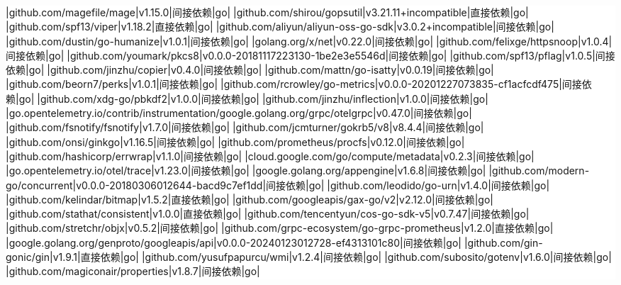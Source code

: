 |github.com/magefile/mage|v1.15.0|间接依赖|go|
|github.com/shirou/gopsutil|v3.21.11+incompatible|直接依赖|go|
|github.com/spf13/viper|v1.18.2|直接依赖|go|
|github.com/aliyun/aliyun-oss-go-sdk|v3.0.2+incompatible|间接依赖|go|
|github.com/dustin/go-humanize|v1.0.1|间接依赖|go|
|golang.org/x/net|v0.22.0|间接依赖|go|
|github.com/felixge/httpsnoop|v1.0.4|间接依赖|go|
|github.com/youmark/pkcs8|v0.0.0-20181117223130-1be2e3e5546d|间接依赖|go|
|github.com/spf13/pflag|v1.0.5|间接依赖|go|
|github.com/jinzhu/copier|v0.4.0|间接依赖|go|
|github.com/mattn/go-isatty|v0.0.19|间接依赖|go|
|github.com/beorn7/perks|v1.0.1|间接依赖|go|
|github.com/rcrowley/go-metrics|v0.0.0-20201227073835-cf1acfcdf475|间接依赖|go|
|github.com/xdg-go/pbkdf2|v1.0.0|间接依赖|go|
|github.com/jinzhu/inflection|v1.0.0|间接依赖|go|
|go.opentelemetry.io/contrib/instrumentation/google.golang.org/grpc/otelgrpc|v0.47.0|间接依赖|go|
|github.com/fsnotify/fsnotify|v1.7.0|间接依赖|go|
|github.com/jcmturner/gokrb5/v8|v8.4.4|间接依赖|go|
|github.com/onsi/ginkgo|v1.16.5|间接依赖|go|
|github.com/prometheus/procfs|v0.12.0|间接依赖|go|
|github.com/hashicorp/errwrap|v1.1.0|间接依赖|go|
|cloud.google.com/go/compute/metadata|v0.2.3|间接依赖|go|
|go.opentelemetry.io/otel/trace|v1.23.0|间接依赖|go|
|google.golang.org/appengine|v1.6.8|间接依赖|go|
|github.com/modern-go/concurrent|v0.0.0-20180306012644-bacd9c7ef1dd|间接依赖|go|
|github.com/leodido/go-urn|v1.4.0|间接依赖|go|
|github.com/kelindar/bitmap|v1.5.2|直接依赖|go|
|github.com/googleapis/gax-go/v2|v2.12.0|间接依赖|go|
|github.com/stathat/consistent|v1.0.0|直接依赖|go|
|github.com/tencentyun/cos-go-sdk-v5|v0.7.47|间接依赖|go|
|github.com/stretchr/objx|v0.5.2|间接依赖|go|
|github.com/grpc-ecosystem/go-grpc-prometheus|v1.2.0|直接依赖|go|
|google.golang.org/genproto/googleapis/api|v0.0.0-20240123012728-ef4313101c80|间接依赖|go|
|github.com/gin-gonic/gin|v1.9.1|直接依赖|go|
|github.com/yusufpapurcu/wmi|v1.2.4|间接依赖|go|
|github.com/subosito/gotenv|v1.6.0|间接依赖|go|
|github.com/magiconair/properties|v1.8.7|间接依赖|go|